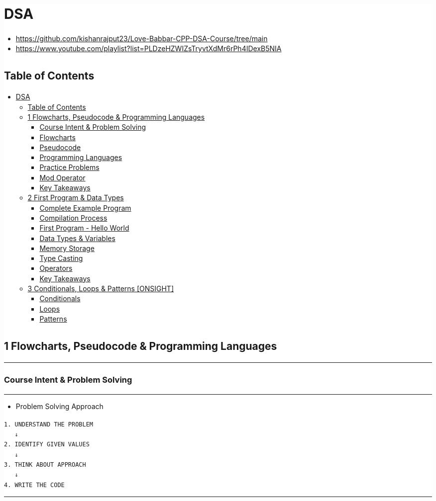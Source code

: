 # DSA
- https://github.com/kishanrajput23/Love-Babbar-CPP-DSA-Course/tree/main
- https://www.youtube.com/playlist?list=PLDzeHZWIZsTryvtXdMr6rPh4IDexB5NIA

## Table of Contents
- [DSA](#dsa)
  - [Table of Contents](#table-of-contents)
  - [1 Flowcharts, Pseudocode \& Programming Languages](#1-flowcharts-pseudocode--programming-languages)
    - [Course Intent \& Problem Solving](#course-intent--problem-solving)
    - [Flowcharts](#flowcharts)
    - [Pseudocode](#pseudocode)
    - [Programming Languages](#programming-languages)
    - [Practice Problems](#practice-problems)
    - [Mod Operator](#mod-operator)
    - [Key Takeaways](#key-takeaways)
  - [2 First Program \& Data Types](#2-first-program--data-types)
    - [Complete Example Program](#complete-example-program)
    - [Compilation Process](#compilation-process)
    - [First Program - Hello World](#first-program---hello-world)
    - [Data Types \& Variables](#data-types--variables)
    - [Memory Storage](#memory-storage)
    - [Type Casting](#type-casting)
    - [Operators](#operators)
    - [Key Takeaways](#key-takeaways-1)
  - [3 Conditionals, Loops \& Patterns \[ONSIGHT\]](#3-conditionals-loops--patterns-onsight)
    - [Conditionals](#conditionals)
    - [Loops](#loops)
    - [Patterns](#patterns)

## 1 Flowcharts, Pseudocode & Programming Languages  

---

### Course Intent & Problem Solving

---

- Problem Solving Approach
```
1. UNDERSTAND THE PROBLEM
   ↓
2. IDENTIFY GIVEN VALUES
   ↓  
3. THINK ABOUT APPROACH
   ↓
4. WRITE THE CODE
```

---
